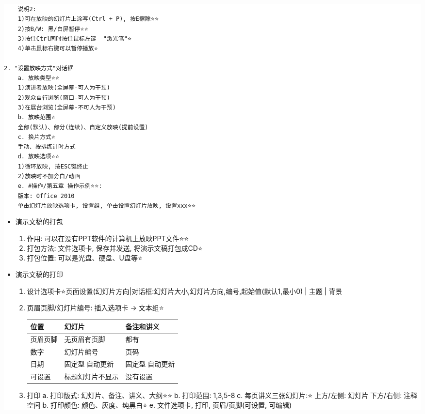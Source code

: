 		说明2: 
		1)可在放映的幻灯片上涂写(Ctrl + P), 按E擦除⭐⭐
		2)按B/W: 黑/白屏暂停⭐⭐
		3)按住Ctrl同时按住鼠标左键--"激光笔"⭐
		4)单击鼠标右键可以暂停播放⭐

	2. "设置放映方式"对话框
		a. 放映类型⭐⭐
		1)演讲者放映(全屏幕-可人为干预)
		2)观众自行浏览(窗口-可人为干预)
		3)在展台浏览(全屏幕-不可人为干预)
		b. 放映范围⭐
		全部(默认)、部分(连续)、自定义放映(提前设置)
		c. 换片方式⭐
		手动、按排练计时方式
		d. 放映选项⭐⭐
		1)循环放映, 按ESC键终止
		2)放映时不加旁白/动画
		e. #操作/第五章 操作示例⭐⭐:
		版本: Office 2010
		单击幻灯片放映选项卡, 设置组, 单击设置幻灯片放映, 设置xxx⭐⭐

- 演示文稿的打包

	1. 作用: 可以在没有PPT软件的计算机上放映PPT文件⭐⭐
	2. 打包方法: 文件选项卡, 保存并发送, 将演示文稿打包成CD⭐
	3. 打包位置: 可以是光盘、硬盘、U盘等⭐

- 演示文稿的打印

	1. 设计选项卡⭐页面设置(幻灯片方向|对话框:幻灯片大小,幻灯片方向,编号,起始值(默认1,最小0) | 主题 | 背景

	2. 页眉页脚/幻灯片编号: 插入选项卡 → 文本组⭐

		| 位置     | 幻灯片           | 备注和讲义      |
		| -------- | ---------------- | --------------- |
		| 页眉页脚 | 无页眉有页脚     | 都有            |
		| 数字     | 幻灯片编号       | 页码            |
		| 日期     | 固定型 自动更新  | 固定型 自动更新 |
		| 可设置   | 标题幻灯片不显示 | 没有设置        |

	3. 打印
		a. 打印版式: 幻灯片、备注、讲义、大纲⭐⭐
		b. 打印范围: 1,3,5-8
		c. 每页讲义三张幻灯片:⭐
		上方/左侧: 幻灯片
		下方/右侧: 注释空间
		b. 打印颜色: 颜色、灰度、纯黑白⭐
		e. 文件选项卡, 打印, 页眉/页脚(可设置, 可编辑)
